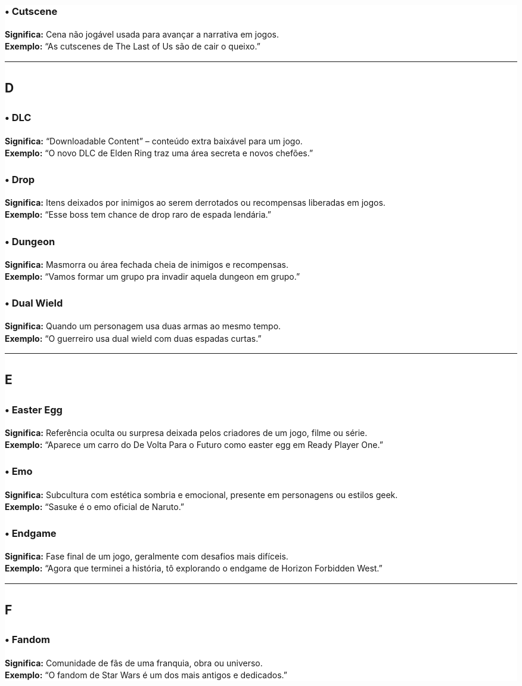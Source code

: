 ### • Cutscene
**Significa:** Cena não jogável usada para avançar a narrativa em jogos.  
**Exemplo:** “As cutscenes de The Last of Us são de cair o queixo.”

---

## D

### • DLC
**Significa:** “Downloadable Content” – conteúdo extra baixável para um jogo.  
**Exemplo:** “O novo DLC de Elden Ring traz uma área secreta e novos chefões.”

### • Drop
**Significa:** Itens deixados por inimigos ao serem derrotados ou recompensas liberadas em jogos.  
**Exemplo:** “Esse boss tem chance de drop raro de espada lendária.”

### • Dungeon
**Significa:** Masmorra ou área fechada cheia de inimigos e recompensas.  
**Exemplo:** “Vamos formar um grupo pra invadir aquela dungeon em grupo.”

### • Dual Wield
**Significa:** Quando um personagem usa duas armas ao mesmo tempo.  
**Exemplo:** “O guerreiro usa dual wield com duas espadas curtas.”

---

## E

### • Easter Egg
**Significa:** Referência oculta ou surpresa deixada pelos criadores de um jogo, filme ou série.  
**Exemplo:** “Aparece um carro do De Volta Para o Futuro como easter egg em Ready Player One.”

### • Emo
**Significa:** Subcultura com estética sombria e emocional, presente em personagens ou estilos geek.  
**Exemplo:** “Sasuke é o emo oficial de Naruto.”

### • Endgame
**Significa:** Fase final de um jogo, geralmente com desafios mais difíceis.  
**Exemplo:** “Agora que terminei a história, tô explorando o endgame de Horizon Forbidden West.”

---

## F

### • Fandom
**Significa:** Comunidade de fãs de uma franquia, obra ou universo.  
**Exemplo:** “O fandom de Star Wars é um dos mais antigos e dedicados.”
